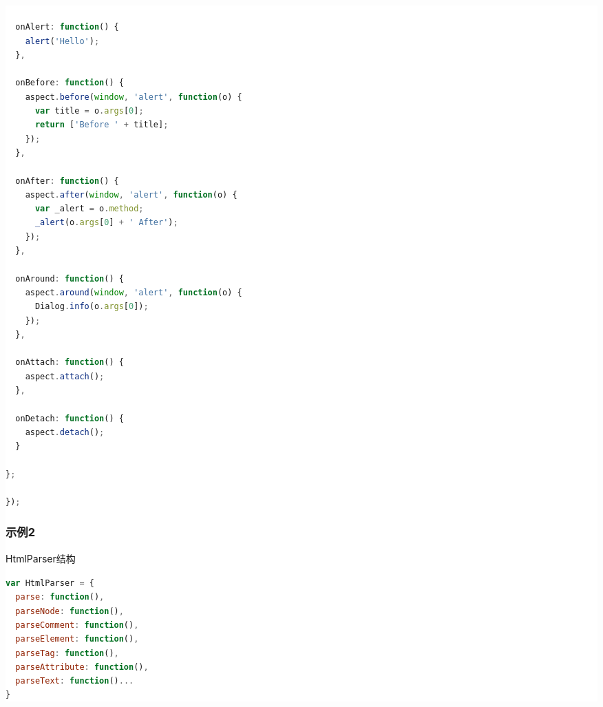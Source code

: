 ```js

  onAlert: function() {
    alert('Hello');
  },

  onBefore: function() {
    aspect.before(window, 'alert', function(o) {
      var title = o.args[0];
      return ['Before ' + title];
    });
  },

  onAfter: function() {
    aspect.after(window, 'alert', function(o) {
      var _alert = o.method;	
      _alert(o.args[0] + ' After');
    });
  },

  onAround: function() {
    aspect.around(window, 'alert', function(o) {
      Dialog.info(o.args[0]);
    });
  },

  onAttach: function() {
    aspect.attach();
  },

  onDetach: function() {
    aspect.detach();
  }

};
  
});
```


### 示例2


HtmlParser结构

```js
var HtmlParser = {
  parse: function(),
  parseNode: function(),
  parseComment: function(),
  parseElement: function(),
  parseTag: function(),
  parseAttribute: function(),
  parseText: function()...
}
```
